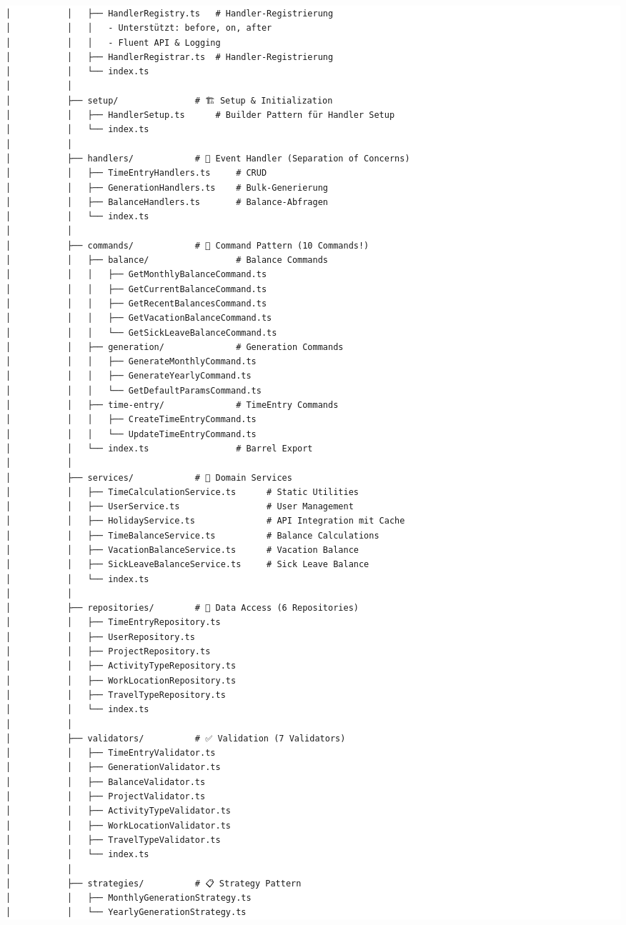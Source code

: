```
│           │   ├── HandlerRegistry.ts   # Handler-Registrierung
│           │   │   - Unterstützt: before, on, after
│           │   │   - Fluent API & Logging
│           │   ├── HandlerRegistrar.ts  # Handler-Registrierung
│           │   └── index.ts
│           │
│           ├── setup/               # 🏗️ Setup & Initialization
│           │   ├── HandlerSetup.ts      # Builder Pattern für Handler Setup
│           │   └── index.ts
│           │
│           ├── handlers/            # 🎯 Event Handler (Separation of Concerns)
│           │   ├── TimeEntryHandlers.ts     # CRUD
│           │   ├── GenerationHandlers.ts    # Bulk-Generierung
│           │   ├── BalanceHandlers.ts       # Balance-Abfragen
│           │   └── index.ts
│           │
│           ├── commands/            # 🎯 Command Pattern (10 Commands!)
│           │   ├── balance/                 # Balance Commands
│           │   │   ├── GetMonthlyBalanceCommand.ts
│           │   │   ├── GetCurrentBalanceCommand.ts
│           │   │   ├── GetRecentBalancesCommand.ts
│           │   │   ├── GetVacationBalanceCommand.ts
│           │   │   └── GetSickLeaveBalanceCommand.ts
│           │   ├── generation/              # Generation Commands
│           │   │   ├── GenerateMonthlyCommand.ts
│           │   │   ├── GenerateYearlyCommand.ts
│           │   │   └── GetDefaultParamsCommand.ts
│           │   ├── time-entry/              # TimeEntry Commands
│           │   │   ├── CreateTimeEntryCommand.ts
│           │   │   └── UpdateTimeEntryCommand.ts
│           │   └── index.ts                 # Barrel Export
│           │
│           ├── services/            # 💼 Domain Services
│           │   ├── TimeCalculationService.ts      # Static Utilities
│           │   ├── UserService.ts                 # User Management
│           │   ├── HolidayService.ts              # API Integration mit Cache
│           │   ├── TimeBalanceService.ts          # Balance Calculations
│           │   ├── VacationBalanceService.ts      # Vacation Balance
│           │   ├── SickLeaveBalanceService.ts     # Sick Leave Balance
│           │   └── index.ts
│           │
│           ├── repositories/        # 💾 Data Access (6 Repositories)
│           │   ├── TimeEntryRepository.ts
│           │   ├── UserRepository.ts
│           │   ├── ProjectRepository.ts
│           │   ├── ActivityTypeRepository.ts
│           │   ├── WorkLocationRepository.ts
│           │   ├── TravelTypeRepository.ts
│           │   └── index.ts
│           │
│           ├── validators/          # ✅ Validation (7 Validators)
│           │   ├── TimeEntryValidator.ts
│           │   ├── GenerationValidator.ts
│           │   ├── BalanceValidator.ts
│           │   ├── ProjectValidator.ts
│           │   ├── ActivityTypeValidator.ts
│           │   ├── WorkLocationValidator.ts
│           │   ├── TravelTypeValidator.ts
│           │   └── index.ts
│           │
│           ├── strategies/          # 📋 Strategy Pattern
│           │   ├── MonthlyGenerationStrategy.ts
│           │   └── YearlyGenerationStrategy.ts
```